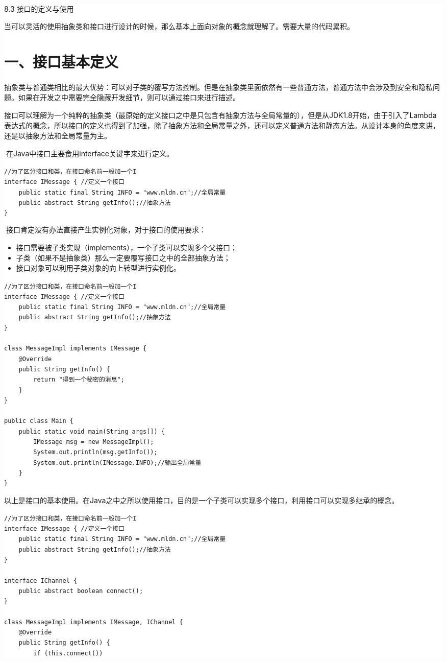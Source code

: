8.3 接口的定义与使用

​        当可以灵活的使用抽象类和接口进行设计的时候，那么基本上面向对象的概念就理解了。需要大量的代码累积。

# 一、接口基本定义

​        抽象类与普通类相比的最大优势：可以对子类的覆写方法控制。但是在抽象类里面依然有一些普通方法，普通方法中会涉及到安全和隐私问题。如果在开发之中需要完全隐藏开发细节，则可以通过接口来进行描述。

​        接口可以理解为一个纯粹的抽象类（最原始的定义接口之中是只包含有抽象方法与全局常量的），但是从JDK1.8开始，由于引入了Lambda表达式的概念，所以接口的定义也得到了加强，除了抽象方法和全局常量之外，还可以定义普通方法和静态方法。从设计本身的角度来讲，还是以抽象方法和全局常量为主。

​        在Java中接口主要食用interface关键字来进行定义。

```
//为了区分接口和类，在接口命名前一般加一个I
interface IMessage { //定义一个接口
    public static final String INFO = "www.mldn.cn";//全局常量
    public abstract String getInfo();//抽象方法
}
```

​        接口肯定没有办法直接产生实例化对象，对于接口的使用要求：

- 接口需要被子类实现（implements），一个子类可以实现多个父接口；
- 子类（如果不是抽象类）那么一定要覆写接口之中的全部抽象方法；
- 接口对象可以利用子类对象的向上转型进行实例化。

```
//为了区分接口和类，在接口命名前一般加一个I
interface IMessage { //定义一个接口
    public static final String INFO = "www.mldn.cn";//全局常量
    public abstract String getInfo();//抽象方法
}

class MessageImpl implements IMessage {
    @Override
    public String getInfo() {
        return "得到一个秘密的消息";
    }
}

public class Main {
    public static void main(String args[]) {
        IMessage msg = new MessageImpl();
        System.out.println(msg.getInfo());
        System.out.println(IMessage.INFO);//输出全局常量
    }
}
```

​        以上是接口的基本使用。在Java之中之所以使用接口，目的是一个子类可以实现多个接口，利用接口可以实现多继承的概念。

```
//为了区分接口和类，在接口命名前一般加一个I
interface IMessage { //定义一个接口
    public static final String INFO = "www.mldn.cn";//全局常量
    public abstract String getInfo();//抽象方法
}

interface IChannel {
    public abstract boolean connect();
}

class MessageImpl implements IMessage, IChannel {
    @Override
    public String getInfo() {
        if (this.connect())
```